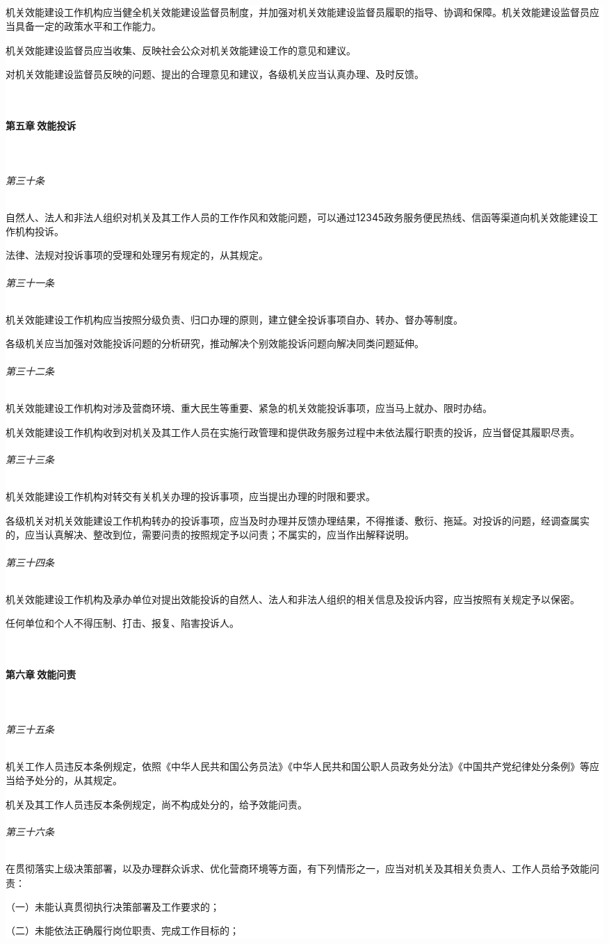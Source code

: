 机关效能建设工作机构应当健全机关效能建设监督员制度，并加强对机关效能建设监督员履职的指导、协调和保障。机关效能建设监督员应当具备一定的政策水平和工作能力。

机关效能建设监督员应当收集、反映社会公众对机关效能建设工作的意见和建议。

对机关效能建设监督员反映的问题、提出的合理意见和建议，各级机关应当认真办理、及时反馈。

​

#### 第五章 效能投诉

​

###### 第三十条

自然人、法人和非法人组织对机关及其工作人员的工作作风和效能问题，可以通过12345政务服务便民热线、信函等渠道向机关效能建设工作机构投诉。

法律、法规对投诉事项的受理和处理另有规定的，从其规定。

###### 第三十一条

机关效能建设工作机构应当按照分级负责、归口办理的原则，建立健全投诉事项自办、转办、督办等制度。

各级机关应当加强对效能投诉问题的分析研究，推动解决个别效能投诉问题向解决同类问题延伸。

###### 第三十二条

机关效能建设工作机构对涉及营商环境、重大民生等重要、紧急的机关效能投诉事项，应当马上就办、限时办结。

机关效能建设工作机构收到对机关及其工作人员在实施行政管理和提供政务服务过程中未依法履行职责的投诉，应当督促其履职尽责。

###### 第三十三条

机关效能建设工作机构对转交有关机关办理的投诉事项，应当提出办理的时限和要求。

各级机关对机关效能建设工作机构转办的投诉事项，应当及时办理并反馈办理结果，不得推诿、敷衍、拖延。对投诉的问题，经调查属实的，应当认真解决、整改到位，需要问责的按照规定予以问责；不属实的，应当作出解释说明。

###### 第三十四条

机关效能建设工作机构及承办单位对提出效能投诉的自然人、法人和非法人组织的相关信息及投诉内容，应当按照有关规定予以保密。

任何单位和个人不得压制、打击、报复、陷害投诉人。

​

#### 第六章 效能问责

​

###### 第三十五条

机关工作人员违反本条例规定，依照《中华人民共和国公务员法》《中华人民共和国公职人员政务处分法》《中国共产党纪律处分条例》等应当给予处分的，从其规定。

机关及其工作人员违反本条例规定，尚不构成处分的，给予效能问责。

###### 第三十六条

在贯彻落实上级决策部署，以及办理群众诉求、优化营商环境等方面，有下列情形之一，应当对机关及其相关负责人、工作人员给予效能问责：

（一）未能认真贯彻执行决策部署及工作要求的；

（二）未能依法正确履行岗位职责、完成工作目标的；
